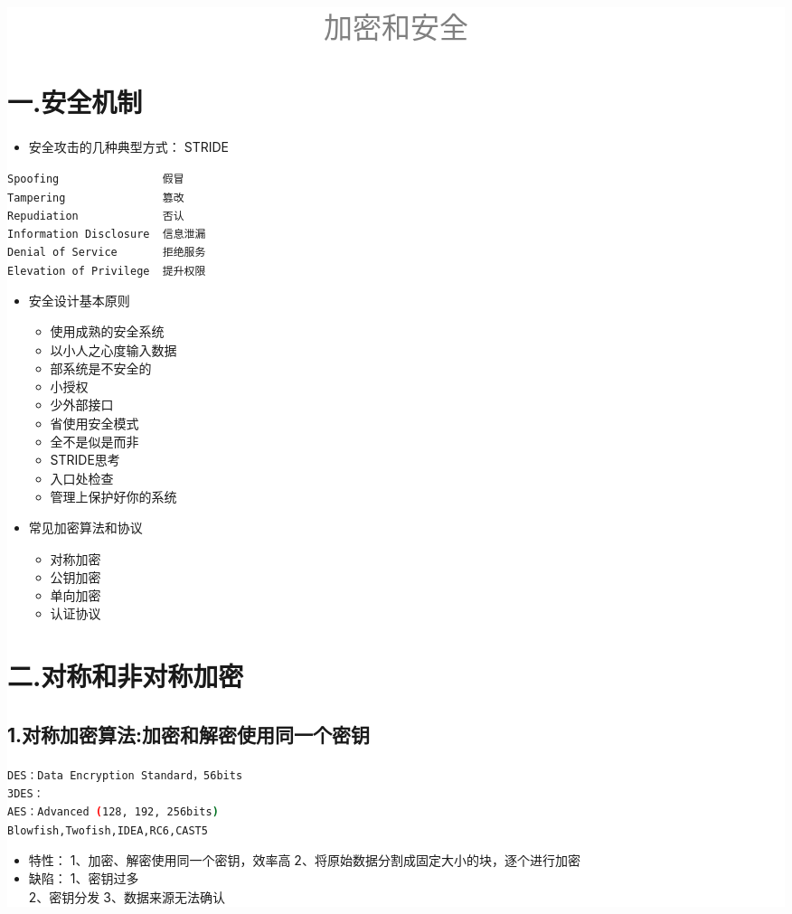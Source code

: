 <center> <font face="黑体" size=6 color=grey>加密和安全</font></center>


# 一.安全机制 

- 安全攻击的几种典型方式： STRIDE 

```py
Spoofing                假冒  
Tampering               篡改  
Repudiation             否认  
Information Disclosure  信息泄漏 
Denial of Service       拒绝服务 
Elevation of Privilege  提升权限 
```

- 安全设计基本原则 

  - 使用成熟的安全系统 
  - 以小人之心度输入数据 
  - 部系统是不安全的 
  - 小授权 
  - 少外部接口 
  - 省使用安全模式 
  - 全不是似是而非 
  - STRIDE思考 
  - 入口处检查 
  - 管理上保护好你的系统 

- 常见加密算法和协议 

  - 对称加密 
  - 公钥加密 
  - 单向加密 
  - 认证协议


# 二.对称和非对称加密 

## 1.对称加密算法:加密和解密使用同一个密钥 

```bash
DES：Data Encryption Standard，56bits 
3DES： 
AES：Advanced (128, 192, 256bits) 
Blowfish,Twofish,IDEA,RC6,CAST5 
```

- 特性： 
1、加密、解密使用同一个密钥，效率高 
2、将原始数据分割成固定大小的块，逐个进行加密 
- 缺陷： 
1、密钥过多  
2、密钥分发 
3、数据来源无法确认 
